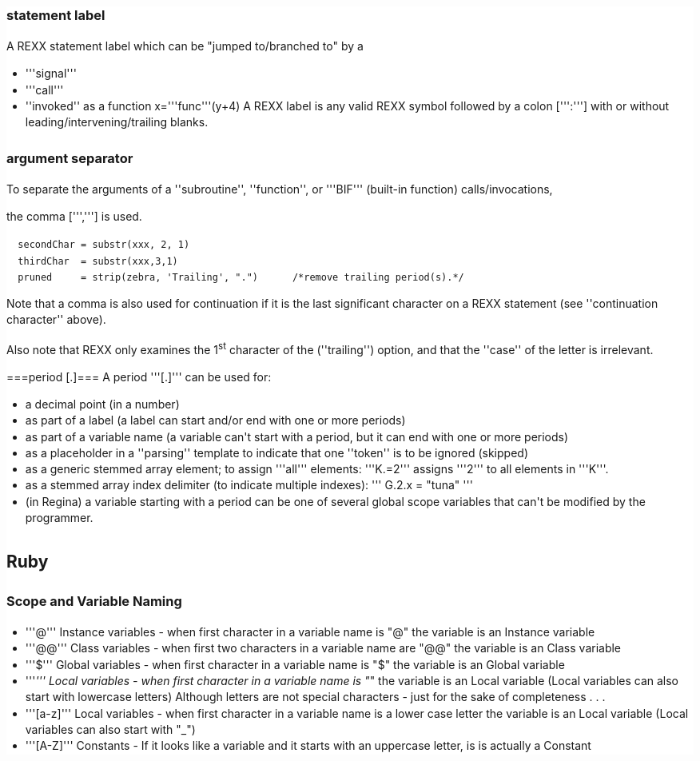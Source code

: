 

### statement label

A REXX statement label which can be "jumped to/branched to" by a
* '''signal'''
* '''call'''
* ''invoked'' as a function   x='''func'''(y+4)
A REXX label is any valid REXX symbol followed by a colon [''':'''] with or without leading/intervening/trailing blanks.


### argument separator

To separate the arguments of a ''subroutine'', ''function'', or '''BIF''' (built-in function) calls/invocations, 

the comma   [''',''']   is used.

```rexx
  secondChar = substr(xxx, 2, 1)
  thirdChar  = substr(xxx,3,1)
  pruned     = strip(zebra, 'Trailing', ".")      /*remove trailing period(s).*/
```

Note that a comma is also used for continuation if it is the last significant character on a REXX statement   (see ''continuation character'' above).

Also note that REXX only examines the 1<sup>st</sup> character of the (''trailing'') option, and that the ''case'' of the letter is irrelevant.    




===period [.]===
A period   '''[.]'''   can be used for:
* a decimal point   (in a number)
* as part of a label   (a label can start and/or end with one or more periods)
* as part of a variable name   (a variable can't start with a period, but it can end with one or more periods)
* as a placeholder in a ''parsing'' template to indicate that one ''token'' is to be ignored (skipped)
* as a generic stemmed array element;   to assign '''all''' elements:   '''K.=2'''   assigns   '''2'''   to all elements in   '''K'''.  
* as a stemmed array index delimiter   (to indicate multiple indexes):   ''' G.2.x = "tuna" '''
* (in Regina) a variable starting with a period can be one of several global scope variables that can't be modified by the programmer.


## Ruby


### Scope and Variable Naming 

* '''@''' Instance variables - when first character in a variable name is "@" the variable is an Instance variable
* '''@@''' Class variables - when first two characters in a variable name are "@@" the variable is an Class variable
* '''$''' Global variables - when first character in a variable name is "$" the variable is an Global variable
* '''_''' Local variables - when first character in a variable name is "_" the variable is an Local variable (Local variables can also start with lowercase letters)
Although letters are not special characters - just for the sake of completeness . . .
* '''[a-z]''' Local variables - when first character in a variable name is a lower case letter the variable is an Local variable (Local variables can also start with "_")
* '''[A-Z]''' Constants - If it looks like a variable and it starts with an uppercase letter, is is actually a Constant
